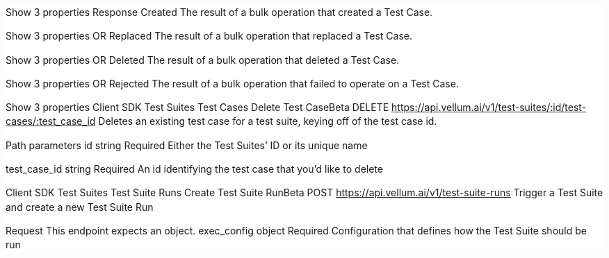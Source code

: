 Show 3 properties
Response
Created
The result of a bulk operation that created a Test Case.

Show 3 properties
OR
Replaced
The result of a bulk operation that replaced a Test Case.

Show 3 properties
OR
Deleted
The result of a bulk operation that deleted a Test Case.

Show 3 properties
OR
Rejected
The result of a bulk operation that failed to operate on a Test Case.

Show 3 properties
Client SDK
Test Suites
Test Cases
Delete Test CaseBeta
DELETE
<https://api.vellum.ai/v1/test-suites/:id/test-cases/:test_case_id>
Deletes an existing test case for a test suite, keying off of the test case id.

Path parameters
id
string
Required
Either the Test Suites’ ID or its unique name

test_case_id
string
Required
An id identifying the test case that you’d like to delete

Client SDK
Test Suites
Test Suite Runs
Create Test Suite RunBeta
POST
<https://api.vellum.ai/v1/test-suite-runs>
Trigger a Test Suite and create a new Test Suite Run

Request
This endpoint expects an object.
exec_config
object
Required
Configuration that defines how the Test Suite should be run
